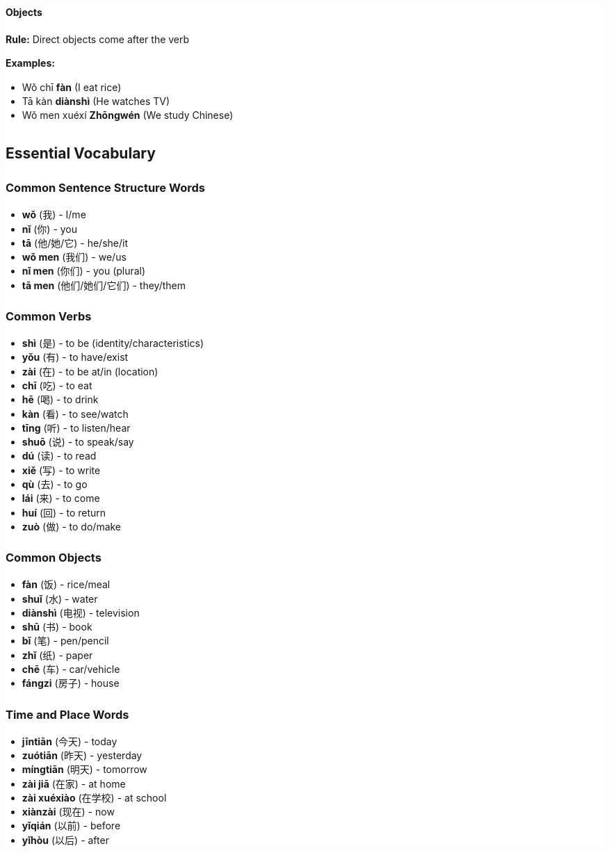 #### Objects
**Rule:** Direct objects come after the verb

**Examples:**
- Wǒ chī **fàn** (I eat rice)
- Tā kàn **diànshì** (He watches TV)
- Wǒ men xuéxí **Zhōngwén** (We study Chinese)

## Essential Vocabulary

### Common Sentence Structure Words
- **wǒ** (我) - I/me
- **nǐ** (你) - you
- **tā** (他/她/它) - he/she/it
- **wǒ men** (我们) - we/us
- **nǐ men** (你们) - you (plural)
- **tā men** (他们/她们/它们) - they/them

### Common Verbs
- **shì** (是) - to be (identity/characteristics)
- **yǒu** (有) - to have/exist
- **zài** (在) - to be at/in (location)
- **chī** (吃) - to eat
- **hē** (喝) - to drink
- **kàn** (看) - to see/watch
- **tīng** (听) - to listen/hear
- **shuō** (说) - to speak/say
- **dú** (读) - to read
- **xiě** (写) - to write
- **qù** (去) - to go
- **lái** (来) - to come
- **huí** (回) - to return
- **zuò** (做) - to do/make

### Common Objects
- **fàn** (饭) - rice/meal
- **shuǐ** (水) - water
- **diànshì** (电视) - television
- **shū** (书) - book
- **bǐ** (笔) - pen/pencil
- **zhǐ** (纸) - paper
- **chē** (车) - car/vehicle
- **fángzi** (房子) - house

### Time and Place Words
- **jīntiān** (今天) - today
- **zuótiān** (昨天) - yesterday
- **míngtiān** (明天) - tomorrow
- **zài jiā** (在家) - at home
- **zài xuéxiào** (在学校) - at school
- **xiànzài** (现在) - now
- **yǐqián** (以前) - before
- **yǐhòu** (以后) - after
